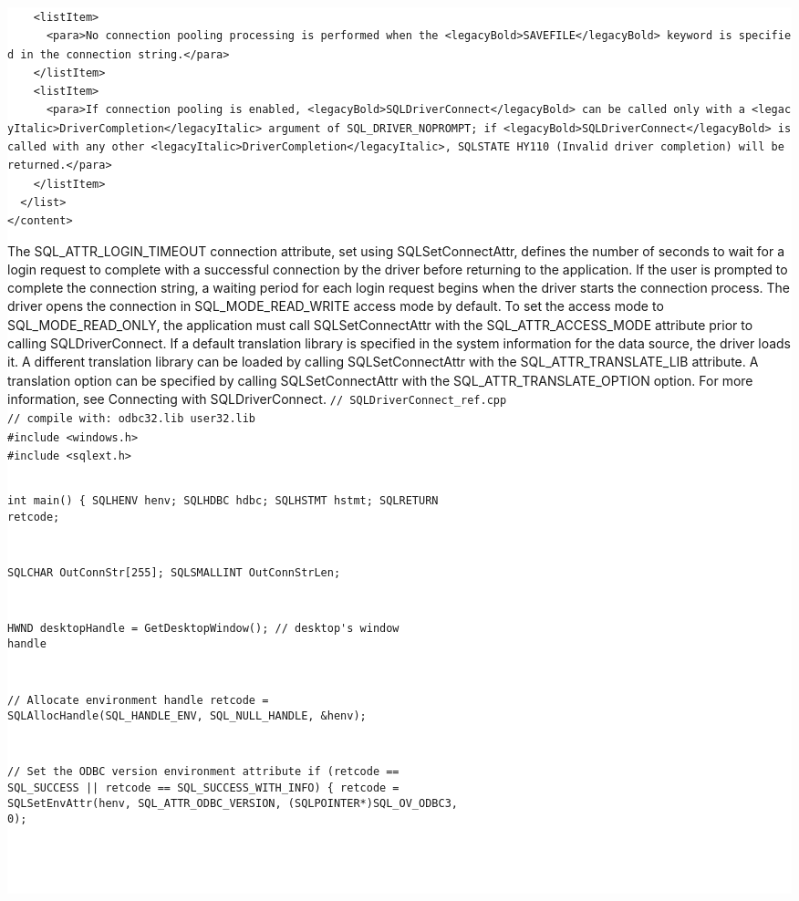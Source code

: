         <listItem>
          <para>No connection pooling processing is performed when the <legacyBold>SAVEFILE</legacyBold> keyword is specified in the connection string.</para>
        </listItem>
        <listItem>
          <para>If connection pooling is enabled, <legacyBold>SQLDriverConnect</legacyBold> can be called only with a <legacyItalic>DriverCompletion</legacyItalic> argument of SQL_DRIVER_NOPROMPT; if <legacyBold>SQLDriverConnect</legacyBold> is called with any other <legacyItalic>DriverCompletion</legacyItalic>, SQLSTATE HY110 (Invalid driver completion) will be returned.</para>
        </listItem>
      </list>
    </content>
  </section>
  <section>
    <title>Connection Attributes</title>
    <content>
      <para>The SQL_ATTR_LOGIN_TIMEOUT connection attribute, set using <legacyBold>SQLSetConnectAttr</legacyBold>, defines the number of seconds to wait for a login request to complete with a successful connection by the driver before returning to the application. If the user is prompted to complete the connection string, a waiting period for each login request begins when the driver starts the connection process.</para>
      <para>The driver opens the connection in SQL_MODE_READ_WRITE access mode by default. To set the access mode to SQL_MODE_READ_ONLY, the application must call <legacyBold>SQLSetConnectAttr</legacyBold> with the SQL_ATTR_ACCESS_MODE attribute prior to calling <legacyBold>SQLDriverConnect</legacyBold>.</para>
      <para>If a default translation library is specified in the system information for the data source, the driver loads it. A different translation library can be loaded by calling <legacyBold>SQLSetConnectAttr</legacyBold> with the SQL_ATTR_TRANSLATE_LIB attribute. A translation option can be specified by calling <legacyBold>SQLSetConnectAttr</legacyBold> with the SQL_ATTR_TRANSLATE_OPTION option.</para>
      <para>For more information, see <legacyLink xlink:href="e46e959f-d3c5-4ddb-810a-107bfcb83fd2">Connecting with SQLDriverConnect</legacyLink>.</para>
      <code>// SQLDriverConnect_ref.cpp
// compile with: odbc32.lib user32.lib
#include &lt;windows.h&gt;
#include &lt;sqlext.h&gt;

int main() {
   SQLHENV henv;
   SQLHDBC hdbc;
   SQLHSTMT hstmt;
   SQLRETURN retcode;

   SQLCHAR OutConnStr[255];
   SQLSMALLINT OutConnStrLen;

   HWND desktopHandle = GetDesktopWindow();   // desktop's window handle

   // Allocate environment handle
   retcode = SQLAllocHandle(SQL_HANDLE_ENV, SQL_NULL_HANDLE, &amp;henv);

   // Set the ODBC version environment attribute
   if (retcode == SQL_SUCCESS || retcode == SQL_SUCCESS_WITH_INFO) {
      retcode = SQLSetEnvAttr(henv, SQL_ATTR_ODBC_VERSION, (SQLPOINTER*)SQL_OV_ODBC3, 0); 
